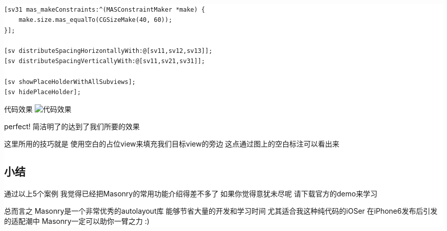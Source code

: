 	[sv31 mas_makeConstraints:^(MASConstraintMaker *make) {
    	make.size.mas_equalTo(CGSizeMake(40, 60));
	}];

	[sv distributeSpacingHorizontallyWith:@[sv11,sv12,sv13]];
	[sv distributeSpacingVerticallyWith:@[sv11,sv21,sv31]];

	[sv showPlaceHolderWithAllSubviews];
	[sv hidePlaceHolder];

代码效果
![代码效果](http://i12.tietuku.com/5ef072f7c4e6f689.png)

perfect! 简洁明了的达到了我们所要的效果

这里所用的技巧就是 使用空白的占位view来填充我们目标view的旁边 这点通过图上的空白标注可以看出来

## 小结

通过以上5个案例 我觉得已经把Masonry的常用功能介绍得差不多了 如果你觉得意犹未尽呢 请下载官方的demo来学习

总而言之 Masonry是一个非常优秀的autolayout库 能够节省大量的开发和学习时间 尤其适合我这种纯代码的iOSer 在iPhone6发布后引发的适配潮中 Masonry一定可以助你一臂之力 :)